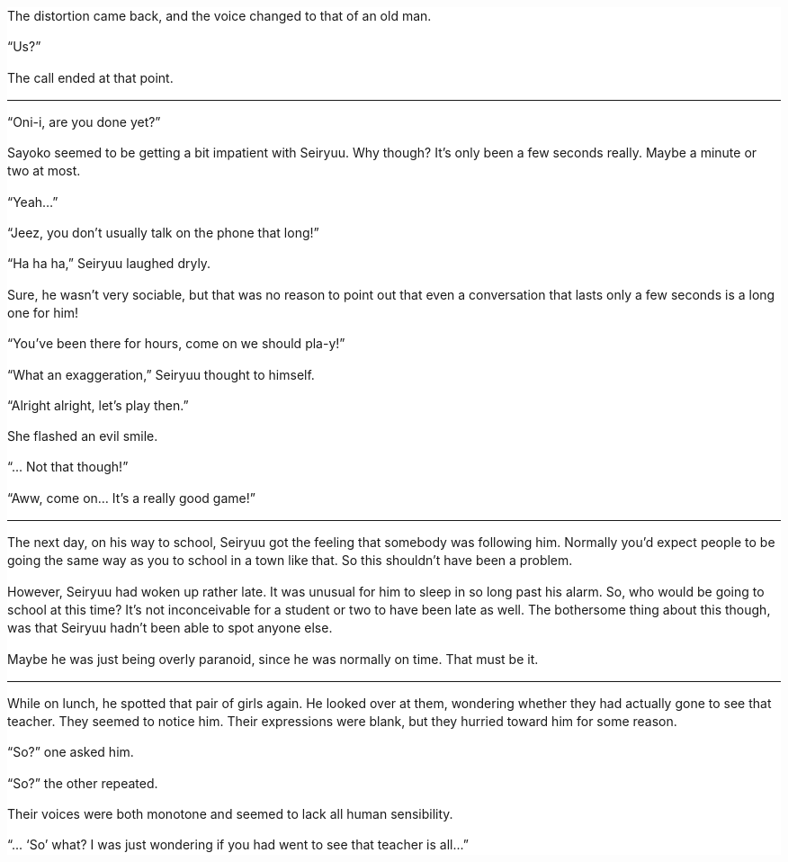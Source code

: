 The distortion came back, and the voice changed to that of an old man.

“Us?”

The call ended at that point.

--------

“Oni-i, are you done yet?”

Sayoko seemed to be getting a bit impatient with Seiryuu. Why though? It’s only
been a few seconds really. Maybe a minute or two at most.

“Yeah…”

“Jeez, you don’t usually talk on the phone that long!”

“Ha ha ha,” Seiryuu laughed dryly.

Sure, he wasn’t very sociable, but that was no reason to point out that even a
conversation that lasts only a few seconds is a long one for him!

“You’ve been there for hours, come on we should pla-y!”

“What an exaggeration,” Seiryuu thought to himself.

“Alright alright, let’s play then.”

She flashed an evil smile.

“... Not that though!”

“Aww, come on… It’s a really good game!”

--------

The next day, on his way to school, Seiryuu got the feeling that somebody was
following him. Normally you’d expect people to be going the same way as you to
school in a town like that. So this shouldn’t have been a problem.

However, Seiryuu had woken up rather late. It was unusual for him to sleep in
so long past his alarm. So, who would be going to school at this time? It’s not
inconceivable for a student or two to have been late as well. The bothersome
thing about this though, was that Seiryuu hadn’t been able to spot anyone else.

Maybe he was just being overly paranoid, since he was normally on time. That
must be it.

--------

While on lunch, he spotted that pair of girls again. He looked over at them,
wondering whether they had actually gone to see that teacher. They seemed to
notice him. Their expressions were blank, but they hurried toward him for some
reason.

“So?” one asked him.

“So?” the other repeated.

Their voices were both monotone and seemed to lack all human sensibility.

“... ‘So’ what? I was just wondering if you had went to see that teacher is
all...”
